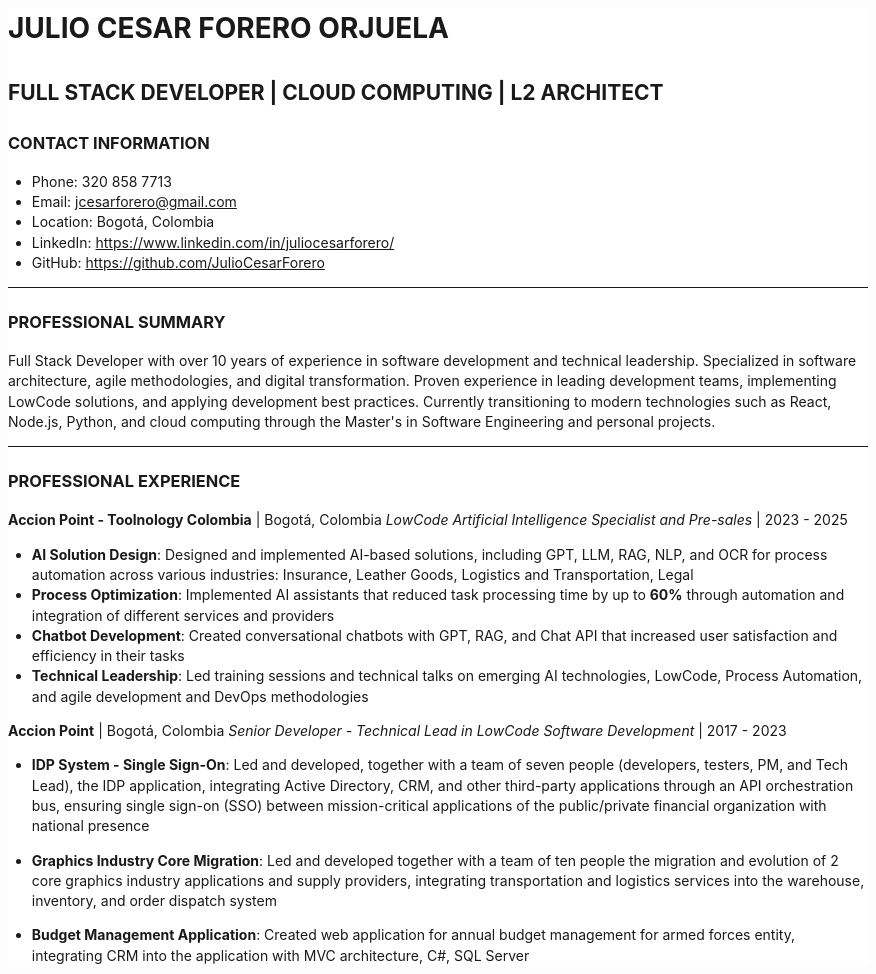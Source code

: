 # JULIO CESAR FORERO ORJUELA
## FULL STACK DEVELOPER | CLOUD COMPUTING | L2 ARCHITECT

### CONTACT INFORMATION

- Phone: 320 858 7713
- Email: jcesarforero@gmail.com
- Location: Bogotá, Colombia
- LinkedIn: https://www.linkedin.com/in/juliocesarforero/
- GitHub: https://github.com/JulioCesarForero

---

### PROFESSIONAL SUMMARY

Full Stack Developer with over 10 years of experience in software development and technical leadership. Specialized in software architecture, agile methodologies, and digital transformation. Proven experience in leading development teams, implementing LowCode solutions, and applying development best practices. Currently transitioning to modern technologies such as React, Node.js, Python, and cloud computing through the Master's in Software Engineering and personal projects.

---

### PROFESSIONAL EXPERIENCE

**Accion Point - Toolnology Colombia** | Bogotá, Colombia
*LowCode Artificial Intelligence Specialist and Pre-sales* | 2023 - 2025

- **AI Solution Design**: Designed and implemented AI-based solutions, including GPT, LLM, RAG, NLP, and OCR for process automation across various industries: Insurance, Leather Goods, Logistics and Transportation, Legal
- **Process Optimization**: Implemented AI assistants that reduced task processing time by up to **60%** through automation and integration of different services and providers
- **Chatbot Development**: Created conversational chatbots with GPT, RAG, and Chat API that increased user satisfaction and efficiency in their tasks
- **Technical Leadership**: Led training sessions and technical talks on emerging AI technologies, LowCode, Process Automation, and agile development and DevOps methodologies

**Accion Point** | Bogotá, Colombia
*Senior Developer - Technical Lead in LowCode Software Development* | 2017 - 2023

- **IDP System - Single Sign-On**: Led and developed, together with a team of seven people (developers, testers, PM, and Tech Lead), the IDP application, integrating Active Directory, CRM, and other third-party applications through an API orchestration bus, ensuring single sign-on (SSO) between mission-critical applications of the public/private financial organization with national presence

- **Graphics Industry Core Migration**: Led and developed together with a team of ten people the migration and evolution of 2 core graphics industry applications and supply providers, integrating transportation and logistics services into the warehouse, inventory, and order dispatch system

- **Budget Management Application**: Created web application for annual budget management for armed forces entity, integrating CRM into the application with MVC architecture, C#, SQL Server

